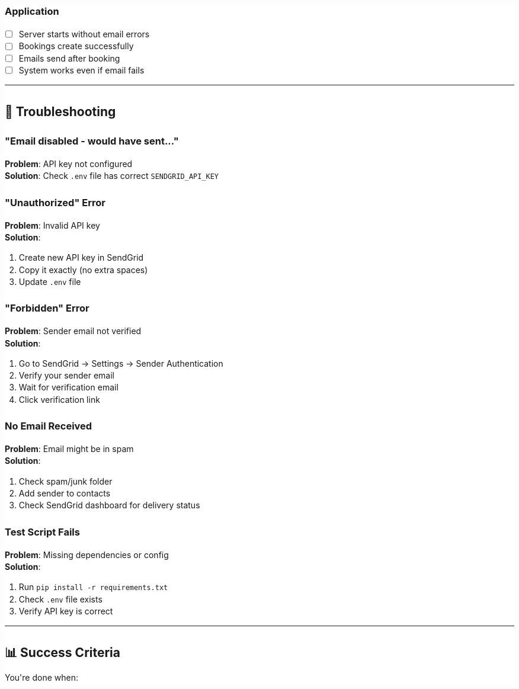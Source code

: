 ### Application
- [ ] Server starts without email errors
- [ ] Bookings create successfully
- [ ] Emails send after booking
- [ ] System works even if email fails

---

## 🔧 Troubleshooting

### "Email disabled - would have sent..."
**Problem**: API key not configured  
**Solution**: Check `.env` file has correct `SENDGRID_API_KEY`

### "Unauthorized" Error
**Problem**: Invalid API key  
**Solution**: 
1. Create new API key in SendGrid
2. Copy it exactly (no extra spaces)
3. Update `.env` file

### "Forbidden" Error
**Problem**: Sender email not verified  
**Solution**: 
1. Go to SendGrid → Settings → Sender Authentication
2. Verify your sender email
3. Wait for verification email
4. Click verification link

### No Email Received
**Problem**: Email might be in spam  
**Solution**: 
1. Check spam/junk folder
2. Add sender to contacts
3. Check SendGrid dashboard for delivery status

### Test Script Fails
**Problem**: Missing dependencies or config  
**Solution**: 
1. Run `pip install -r requirements.txt`
2. Check `.env` file exists
3. Verify API key is correct

---

## 📊 Success Criteria

You're done when:
